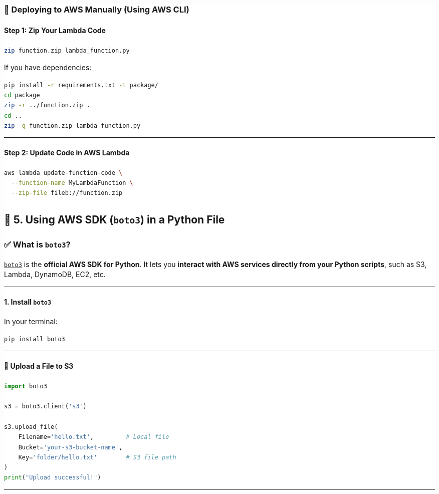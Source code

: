 
### 🚀 Deploying to AWS Manually (Using AWS CLI)

#### Step 1: Zip Your Lambda Code

```bash
zip function.zip lambda_function.py
```

If you have dependencies:

```bash
pip install -r requirements.txt -t package/
cd package
zip -r ../function.zip .
cd ..
zip -g function.zip lambda_function.py
```

---

#### Step 2: Update Code in AWS Lambda

```bash
aws lambda update-function-code \
  --function-name MyLambdaFunction \
  --zip-file fileb://function.zip
```


## 🐍 5. Using AWS SDK (`boto3`) in a Python File

### ✅ What is `boto3`?

[`boto3`](https://boto3.amazonaws.com/v1/documentation/api/latest/index.html) is the **official AWS SDK for Python**. It lets you **interact with AWS services directly from your Python scripts**, such as S3, Lambda, DynamoDB, EC2, etc.

---

#### 1. Install `boto3`

In your terminal:

```bash
pip install boto3
```

---


#### 📁 Upload a File to S3

```python
import boto3

s3 = boto3.client('s3')

s3.upload_file(
    Filename='hello.txt',         # Local file
    Bucket='your-s3-bucket-name',
    Key='folder/hello.txt'        # S3 file path
)
print("Upload successful!")
```

---